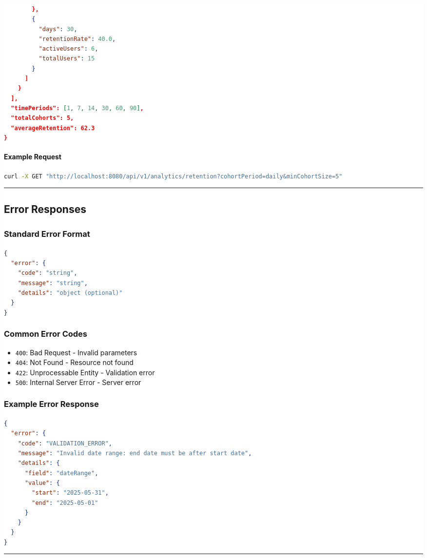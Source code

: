 ```json
        },
        {
          "days": 30,
          "retentionRate": 40.0,
          "activeUsers": 6,
          "totalUsers": 15
        }
      ]
    }
  ],
  "timePeriods": [1, 7, 14, 30, 60, 90],
  "totalCohorts": 5,
  "averageRetention": 62.3
}
```

#### Example Request
```bash
curl -X GET "http://localhost:8080/api/v1/analytics/retention?cohortPeriod=daily&minCohortSize=5"
```

---

## Error Responses

### Standard Error Format
```json
{
  "error": {
    "code": "string",
    "message": "string",
    "details": "object (optional)"
  }
}
```

### Common Error Codes
- `400`: Bad Request - Invalid parameters
- `404`: Not Found - Resource not found
- `422`: Unprocessable Entity - Validation error
- `500`: Internal Server Error - Server error

### Example Error Response
```json
{
  "error": {
    "code": "VALIDATION_ERROR",
    "message": "Invalid date range: end date must be after start date",
    "details": {
      "field": "dateRange",
      "value": {
        "start": "2025-05-31",
        "end": "2025-05-01"
      }
    }
  }
}
```

---